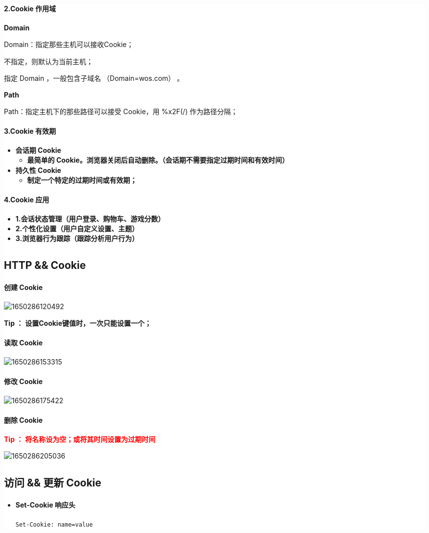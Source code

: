 #### 2.Cookie 作用域

**Domain**

Domain：指定那些主机可以接收Cookie；

不指定，则默认为当前主机；

指定 Domain ，一般包含子域名 （Domain=wos.com） 。

**Path**

Path：指定主机下的那些路径可以接受 Cookie，用 %x2F(/) 作为路径分隔；

#### 3.Cookie 有效期

- **会话期 Cookie**
  - **最简单的 Cookie。浏览器关闭后自动删除。（会话期不需要指定过期时间和有效时间）**
- **持久性 Cookie**
  - **制定一个特定的过期时间或有效期；**

#### 4.Cookie 应用

- **1.会话状态管理（用户登录、购物车、游戏分数）**
- **2.个性化设置（用户自定义设置、主题）**
- **3.浏览器行为跟踪（跟踪分析用户行为）**

## HTTP && Cookie

#### 创建 Cookie

![1650286120492](C:\Users\86186\AppData\Roaming\Typora\typora-user-images\1650286120492.png)

 **Tip ：** **设置Cookie键值时，一次只能设置一个；** 

#### 读取 Cookie

![1650286153315](C:\Users\86186\AppData\Roaming\Typora\typora-user-images\1650286153315.png)

#### 修改 Cookie

![1650286175422](C:\Users\86186\AppData\Roaming\Typora\typora-user-images\1650286175422.png)

#### 删除 Cookie

<font color='red'> **Tip ：** **将名称设为空；或将其时间设置为过期时间** </font>

![1650286205036](C:\Users\86186\AppData\Roaming\Typora\typora-user-images\1650286205036.png)

## 访问 && 更新 Cookie

- #### Set-Cookie 响应头

  `Set-Cookie: name=value`
